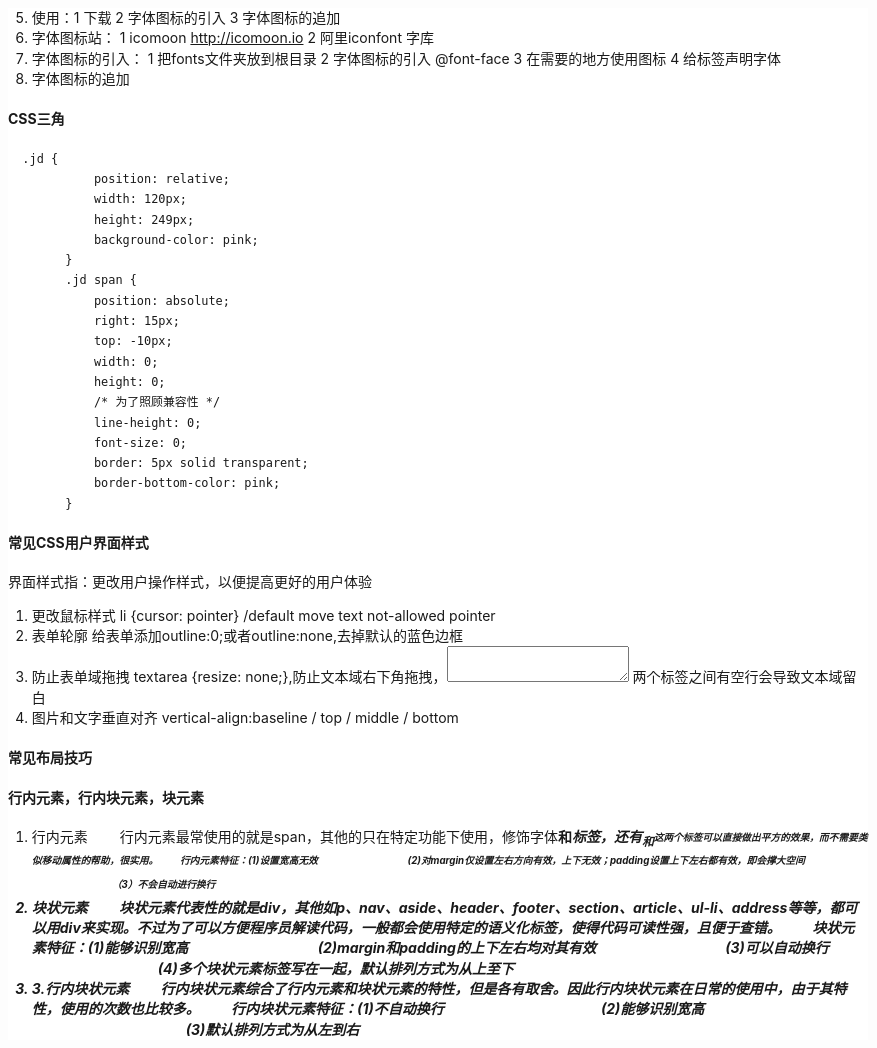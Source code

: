 5. 使用：1 下载 2 字体图标的引入 3 字体图标的追加
6. 字体图标站： 1 icomoon http://icomoon.io  2  阿里iconfont 字库
7. 字体图标的引入： 1 把fonts文件夹放到根目录 2 字体图标的引入 @font-face 3 在需要的地方使用图标 4 给标签声明字体
8. 字体图标的追加 
#### CSS三角
```
  .jd {
            position: relative;
            width: 120px;
            height: 249px;
            background-color: pink;
        }
        .jd span {
            position: absolute;
            right: 15px;
            top: -10px;
            width: 0;
            height: 0;
            /* 为了照顾兼容性 */
            line-height: 0;  
            font-size: 0;
            border: 5px solid transparent;
            border-bottom-color: pink;
        }
```
#### 常见CSS用户界面样式
界面样式指：更改用户操作样式，以便提高更好的用户体验
1. 更改鼠标样式
   li {cursor: pointer} /default move text not-allowed pointer
2. 表单轮廓
   给表单添加outline:0;或者outline:none,去掉默认的蓝色边框
3. 防止表单域拖拽
   textarea {resize: none;},防止文本域右下角拖拽，<textarea></textarea> 两个标签之间有空行会导致文本域留白
4. 图片和文字垂直对齐
   vertical-align:baseline / top / middle / bottom

#### 常见布局技巧
#### 行内元素，行内块元素，块元素
1. 行内元素
　　行内元素最常使用的就是span，其他的只在特定功能下使用，修饰字体<b>和<i>标签，还有<sub>和<sup>这两个标签可以直接做出平方的效果，而不需要类似移动属性的帮助，很实用。
　　行内元素特征：(1)设置宽高无效
　　　　　　　　　(2)对margin仅设置左右方向有效，上下无效；padding设置上下左右都有效，即会撑大空间
　　　　　　　　  （3）不会自动进行换行
2. 块状元素
　　块状元素代表性的就是div，其他如p、nav、aside、header、footer、section、article、ul-li、address等等，都可以用div来实现。不过为了可以方便程序员解读代码，一般都会使用特定的语义化标签，使得代码可读性强，且便于查错。
　　块状元素特征：(1)能够识别宽高
　　　　　　　　　(2)margin和padding的上下左右均对其有效
　　　　　　　　　(3)可以自动换行
　　　　　　　　　(4)多个块状元素标签写在一起，默认排列方式为从上至下
3. 3.行内块状元素
　　行内块状元素综合了行内元素和块状元素的特性，但是各有取舍。因此行内块状元素在日常的使用中，由于其特性，使用的次数也比较多。
　　行内块状元素特征：(1)不自动换行
　　　　　　　　　　　(2)能够识别宽高
　　　　　　　　　　　(3)默认排列方式为从左到右